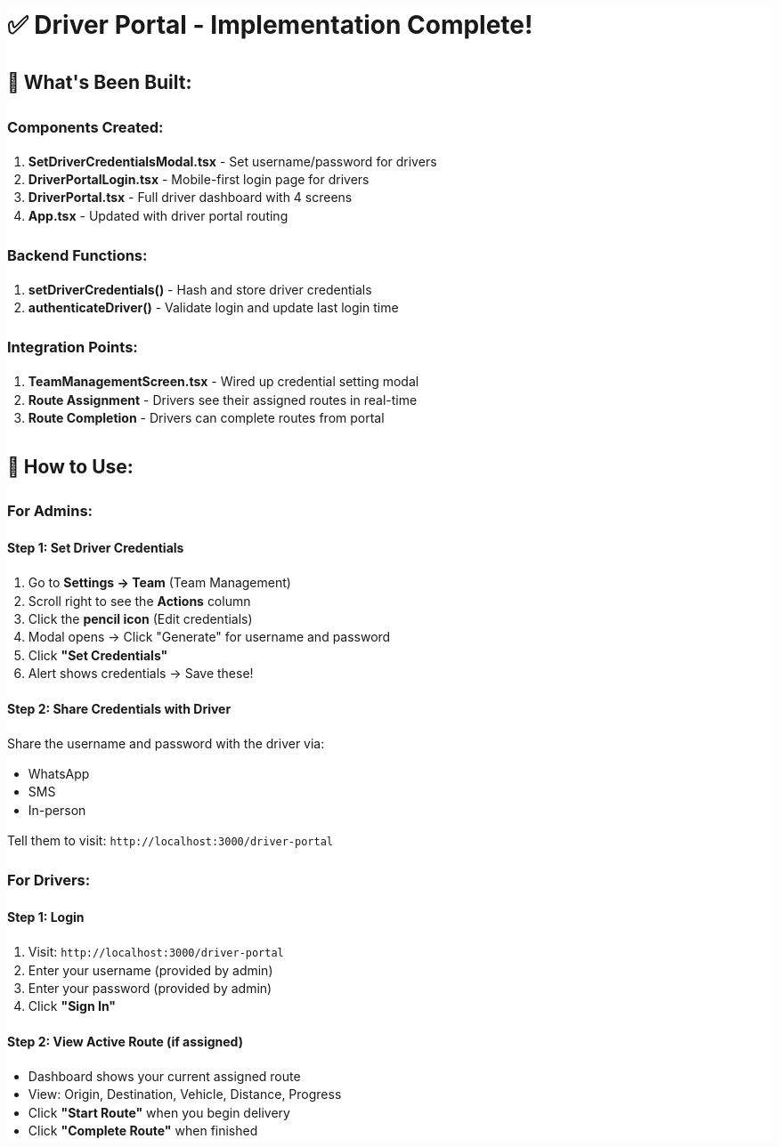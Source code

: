 # ✅ Driver Portal - Implementation Complete!

## 🎉 What's Been Built:

### Components Created:
1. **SetDriverCredentialsModal.tsx** - Set username/password for drivers
2. **DriverPortalLogin.tsx** - Mobile-first login page for drivers
3. **DriverPortal.tsx** - Full driver dashboard with 4 screens
4. **App.tsx** - Updated with driver portal routing

### Backend Functions:
1. **setDriverCredentials()** - Hash and store driver credentials
2. **authenticateDriver()** - Validate login and update last login time

### Integration Points:
1. **TeamManagementScreen.tsx** - Wired up credential setting modal
2. **Route Assignment** - Drivers see their assigned routes in real-time
3. **Route Completion** - Drivers can complete routes from portal

## 📱 How to Use:

### For Admins:

#### Step 1: Set Driver Credentials
1. Go to **Settings → Team** (Team Management)
2. Scroll right to see the **Actions** column
3. Click the **pencil icon** (Edit credentials)
4. Modal opens → Click "Generate" for username and password
5. Click **"Set Credentials"**
6. Alert shows credentials → Save these!

#### Step 2: Share Credentials with Driver
Share the username and password with the driver via:
- WhatsApp
- SMS
- In-person

Tell them to visit: `http://localhost:3000/driver-portal`

### For Drivers:

#### Step 1: Login
1. Visit: `http://localhost:3000/driver-portal`
2. Enter your username (provided by admin)
3. Enter your password (provided by admin)
4. Click **"Sign In"**

#### Step 2: View Active Route (if assigned)
- Dashboard shows your current assigned route
- View: Origin, Destination, Vehicle, Distance, Progress
- Click **"Start Route"** when you begin delivery
- Click **"Complete Route"** when finished
